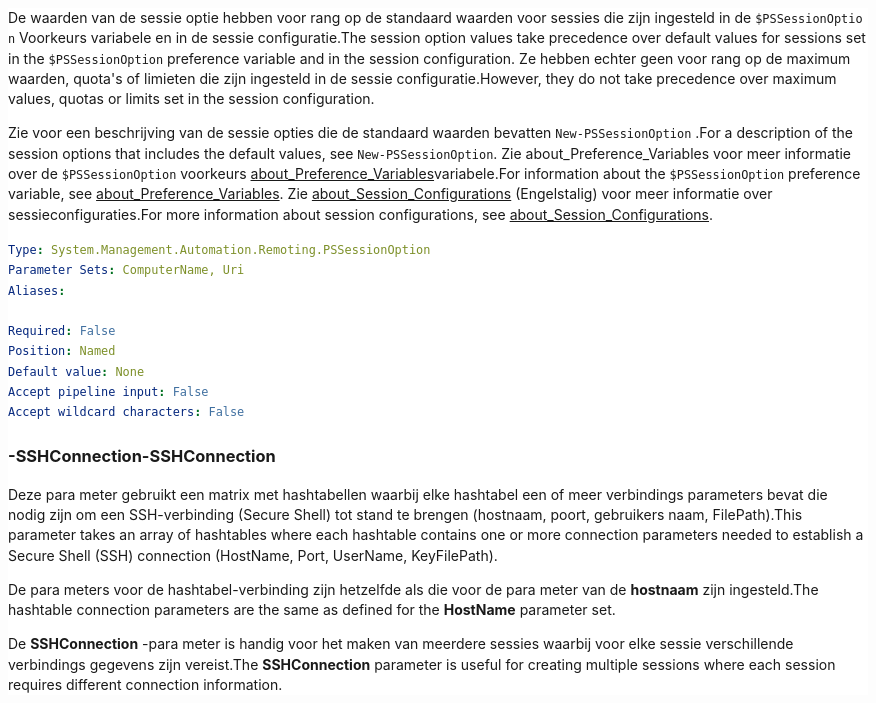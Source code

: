 <span data-ttu-id="8445d-330">De waarden van de sessie optie hebben voor rang op de standaard waarden voor sessies die zijn ingesteld in de `$PSSessionOption` Voorkeurs variabele en in de sessie configuratie.</span><span class="sxs-lookup"><span data-stu-id="8445d-330">The session option values take precedence over default values for sessions set in the `$PSSessionOption` preference variable and in the session configuration.</span></span> <span data-ttu-id="8445d-331">Ze hebben echter geen voor rang op de maximum waarden, quota's of limieten die zijn ingesteld in de sessie configuratie.</span><span class="sxs-lookup"><span data-stu-id="8445d-331">However, they do not take precedence over maximum values, quotas or limits set in the session configuration.</span></span>

<span data-ttu-id="8445d-332">Zie voor een beschrijving van de sessie opties die de standaard waarden bevatten `New-PSSessionOption` .</span><span class="sxs-lookup"><span data-stu-id="8445d-332">For a description of the session options that includes the default values, see `New-PSSessionOption`.</span></span> <span data-ttu-id="8445d-333">Zie about_Preference_Variables voor meer informatie over de `$PSSessionOption` voorkeurs [about_Preference_Variables](About/about_Preference_Variables.md)variabele.</span><span class="sxs-lookup"><span data-stu-id="8445d-333">For information about the `$PSSessionOption` preference variable, see [about_Preference_Variables](About/about_Preference_Variables.md).</span></span> <span data-ttu-id="8445d-334">Zie [about_Session_Configurations](About/about_Session_Configurations.md) (Engelstalig) voor meer informatie over sessieconfiguraties.</span><span class="sxs-lookup"><span data-stu-id="8445d-334">For more information about session configurations, see [about_Session_Configurations](About/about_Session_Configurations.md).</span></span>

```yaml
Type: System.Management.Automation.Remoting.PSSessionOption
Parameter Sets: ComputerName, Uri
Aliases:

Required: False
Position: Named
Default value: None
Accept pipeline input: False
Accept wildcard characters: False
```

### <span data-ttu-id="8445d-335">-SSHConnection</span><span class="sxs-lookup"><span data-stu-id="8445d-335">-SSHConnection</span></span>

<span data-ttu-id="8445d-336">Deze para meter gebruikt een matrix met hashtabellen waarbij elke hashtabel een of meer verbindings parameters bevat die nodig zijn om een SSH-verbinding (Secure Shell) tot stand te brengen (hostnaam, poort, gebruikers naam, FilePath).</span><span class="sxs-lookup"><span data-stu-id="8445d-336">This parameter takes an array of hashtables where each hashtable contains one or more connection parameters needed to establish a Secure Shell (SSH) connection (HostName, Port, UserName, KeyFilePath).</span></span>

<span data-ttu-id="8445d-337">De para meters voor de hashtabel-verbinding zijn hetzelfde als die voor de para meter van de **hostnaam** zijn ingesteld.</span><span class="sxs-lookup"><span data-stu-id="8445d-337">The hashtable connection parameters are the same as defined for the **HostName** parameter set.</span></span>

<span data-ttu-id="8445d-338">De **SSHConnection** -para meter is handig voor het maken van meerdere sessies waarbij voor elke sessie verschillende verbindings gegevens zijn vereist.</span><span class="sxs-lookup"><span data-stu-id="8445d-338">The **SSHConnection** parameter is useful for creating multiple sessions where each session requires different connection information.</span></span>
